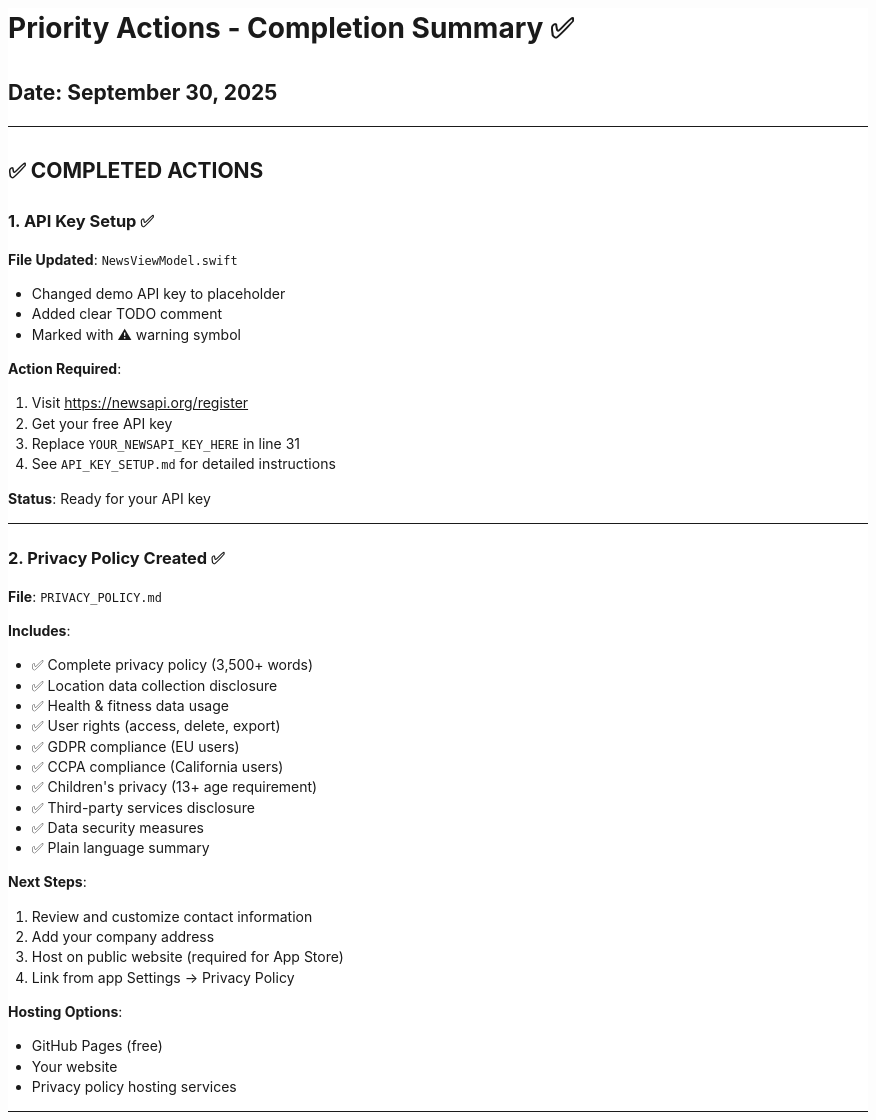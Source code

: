 # Priority Actions - Completion Summary ✅

## Date: September 30, 2025

---

## ✅ COMPLETED ACTIONS

### 1. API Key Setup ✅

**File Updated**: `NewsViewModel.swift`
- Changed demo API key to placeholder
- Added clear TODO comment
- Marked with ⚠️ warning symbol

**Action Required**:
1. Visit https://newsapi.org/register
2. Get your free API key
3. Replace `YOUR_NEWSAPI_KEY_HERE` in line 31
4. See `API_KEY_SETUP.md` for detailed instructions

**Status**: Ready for your API key

---

### 2. Privacy Policy Created ✅

**File**: `PRIVACY_POLICY.md`

**Includes**:
- ✅ Complete privacy policy (3,500+ words)
- ✅ Location data collection disclosure
- ✅ Health & fitness data usage
- ✅ User rights (access, delete, export)
- ✅ GDPR compliance (EU users)
- ✅ CCPA compliance (California users)
- ✅ Children's privacy (13+ age requirement)
- ✅ Third-party services disclosure
- ✅ Data security measures
- ✅ Plain language summary

**Next Steps**:
1. Review and customize contact information
2. Add your company address
3. Host on public website (required for App Store)
4. Link from app Settings → Privacy Policy

**Hosting Options**:
- GitHub Pages (free)
- Your website
- Privacy policy hosting services

---